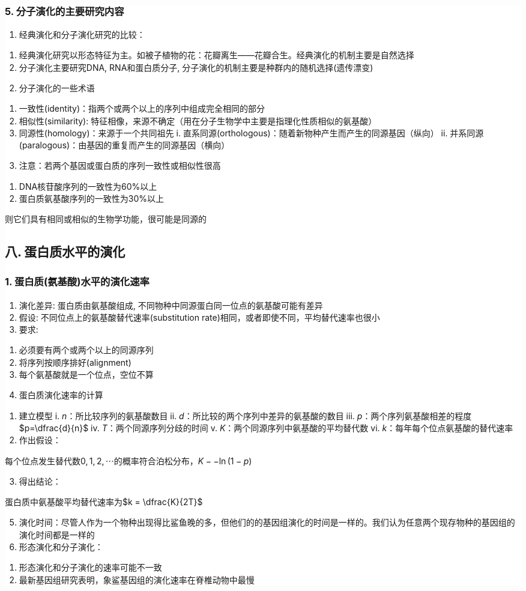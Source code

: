     





### 5. 分子演化的主要研究内容

1. 经典演化和分子演化研究的比较：
  1) 经典演化研究以形态特征为主。如被子植物的花：花瓣离生——花瓣合生。经典演化的机制主要是自然选择
  2) 分子演化主要研究DNA,  RNA和蛋白质分子, 分子演化的机制主要是种群内的随机选择(遗传漂变)

2. 分子演化的一些术语
  1) 一致性(identity)：指两个或两个以上的序列中组成完全相同的部分
  2) 相似性(similarity): 特征相像，来源不确定（用在分子生物学中主要是指理化性质相似的氨基酸）
  3) 同源性(homology)：来源于一个共同祖先
    i. 直系同源(orthologous)：随着新物种产生而产生的同源基因（纵向）
    ii. 并系同源(paralogous)：由基因的重复而产生的同源基因（横向）

3. 注意：若两个基因或蛋白质的序列一致性或相似性很高
  1) DNA核苷酸序列的一致性为60%以上
  2) 蛋白质氨基酸序列的一致性为30%以上


则它们具有相同或相似的生物学功能，很可能是同源的




## 八. 蛋白质水平的演化

### 1. 蛋白质(氨基酸)水平的演化速率

1. 演化差异: 蛋白质由氨基酸组成, 不同物种中同源蛋白同一位点的氨基酸可能有差异
2. 假设: 不同位点上的氨基酸替代速率(substitution rate)相同，或者即使不同，平均替代速率也很小
3. 要求:
  1) 必须要有两个或两个以上的同源序列
  2) 将序列按顺序排好(alignment)
  3) 每个氨基酸就是一个位点，空位不算

4. 蛋白质演化速率的计算
  1) 建立模型
    i. $n$​：所比较序列的氨基酸数目
    ii. $d$：所比较的两个序列中差异的氨基酸的数目
    iii. $p$：两个序列氨基酸相差的程度 $p=\dfrac{d}{n}$
    iv. $T$：两个同源序列分歧的时间
    v. $K$：两个同源序列中氨基酸的平均替代数
    vi. $k$​：每年每个位点氨基酸的替代速率
  2) 作出假设：

  每个位点发生替代数$0,1,2,\cdots$​的概率符合泊松分布，$K --\ln(1-p)$​

  3) 得出结论：

  蛋白质中氨基酸平均替代速率为$k = \dfrac{K}{2T}$


5. 演化时间：尽管人作为一个物种出现得比鲨鱼晚的多，但他们的的基因组演化的时间是一样的。我们认为任意两个现存物种的基因组的演化时间都是一样的
6. 形态演化和分子演化：
  1) 形态演化和分子演化的速率可能不一致
  2) 最新基因组研究表明，象鲨基因组的演化速率在脊椎动物中最慢
